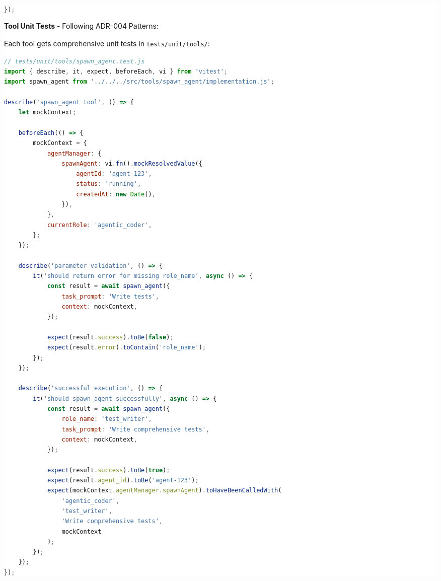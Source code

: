 ```javascript
});
```

**Tool Unit Tests** - Following ADR-004 Patterns:

Each tool gets comprehensive unit tests in `tests/unit/tools/`:

```javascript
// tests/unit/tools/spawn_agent.test.js
import { describe, it, expect, beforeEach, vi } from 'vitest';
import spawn_agent from '../../../src/tools/spawn_agent/implementation.js';

describe('spawn_agent tool', () => {
    let mockContext;

    beforeEach(() => {
        mockContext = {
            agentManager: {
                spawnAgent: vi.fn().mockResolvedValue({
                    agentId: 'agent-123',
                    status: 'running',
                    createdAt: new Date(),
                }),
            },
            currentRole: 'agentic_coder',
        };
    });

    describe('parameter validation', () => {
        it('should return error for missing role_name', async () => {
            const result = await spawn_agent({
                task_prompt: 'Write tests',
                context: mockContext,
            });

            expect(result.success).toBe(false);
            expect(result.error).toContain('role_name');
        });
    });

    describe('successful execution', () => {
        it('should spawn agent successfully', async () => {
            const result = await spawn_agent({
                role_name: 'test_writer',
                task_prompt: 'Write comprehensive tests',
                context: mockContext,
            });

            expect(result.success).toBe(true);
            expect(result.agent_id).toBe('agent-123');
            expect(mockContext.agentManager.spawnAgent).toHaveBeenCalledWith(
                'agentic_coder',
                'test_writer',
                'Write comprehensive tests',
                mockContext
            );
        });
    });
});
```
